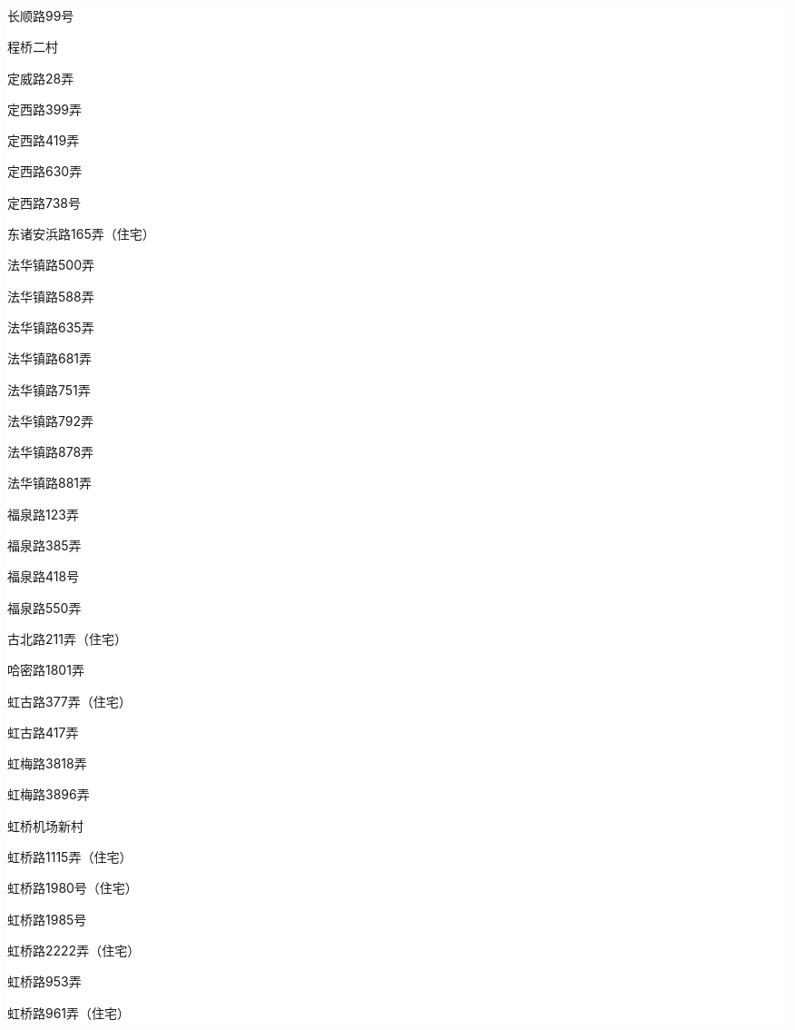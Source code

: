 长顺路99号

程桥二村

定威路28弄

定西路399弄

定西路419弄

定西路630弄

定西路738号

东诸安浜路165弄（住宅）


法华镇路500弄

法华镇路588弄

法华镇路635弄

法华镇路681弄

法华镇路751弄

法华镇路792弄

法华镇路878弄

法华镇路881弄

福泉路123弄

福泉路385弄

福泉路418号

福泉路550弄

古北路211弄（住宅）

哈密路1801弄

虹古路377弄（住宅）

虹古路417弄

虹梅路3818弄

虹梅路3896弄

虹桥机场新村

虹桥路1115弄（住宅）

虹桥路1980号（住宅）

虹桥路1985号

虹桥路2222弄（住宅）

虹桥路953弄

虹桥路961弄（住宅）
